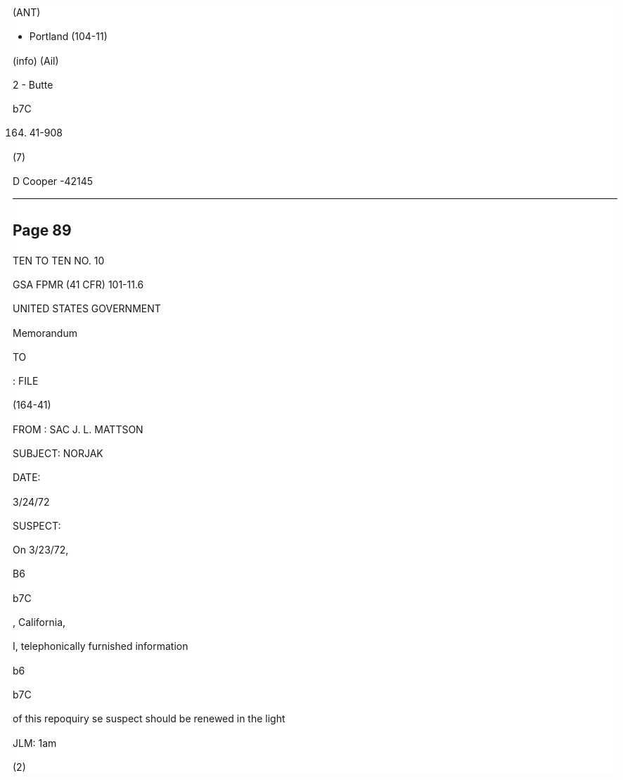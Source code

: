 (ANT)

- Portland (104-11)

(info) (Ail)

2 - Butte

b7C

164. 41-908

(7)

D Cooper -42145

---

## Page 89

TEN TO TEN NO. 10

GSA FPMR (41 CFR) 101-11.6

UNITED STATES GOVERNMENT

Memorandum

TO

: FILE

(164-41)

FROM : SAC J. L. MATTSON

SUBJECT: NORJAK

DATE:

3/24/72

SUSPECT:

On 3/23/72,

B6

b7C

, California,

I, telephonically furnished information

b6

b7C

of this repoquiry se suspect should be renewed in the light

JLM: 1am

(2)
